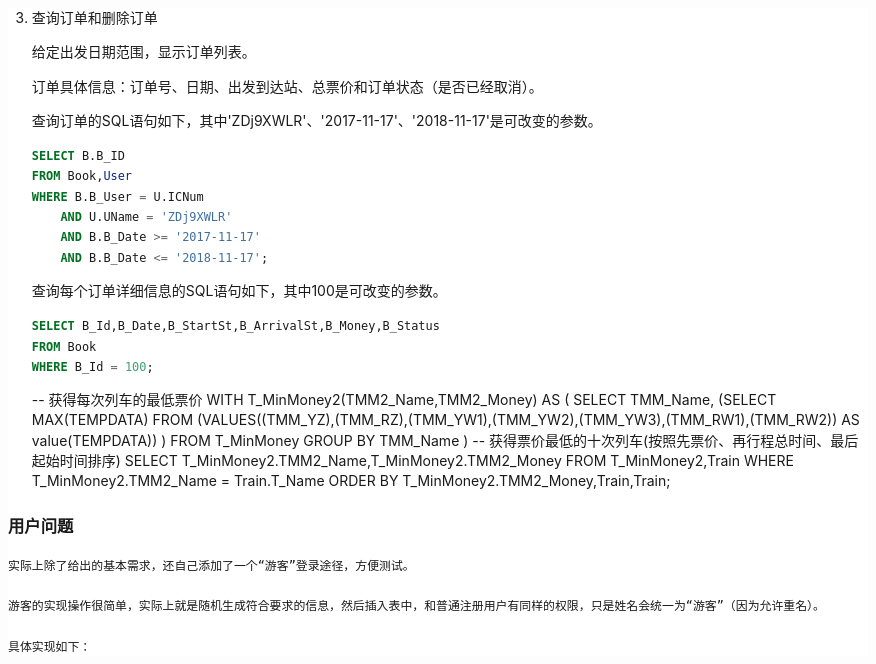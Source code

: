  ```SQL
 ```


3. 查询订单和删除订单

    给定出发日期范围，显示订单列表。

    订单具体信息：订单号、日期、出发到达站、总票价和订单状态（是否已经取消）。

    查询订单的SQL语句如下，其中'ZDj9XWLR'、'2017-11-17'、'2018-11-17'是可改变的参数。

    ```SQL
    SELECT B.B_ID
    FROM Book,User
    WHERE B.B_User = U.ICNum
        AND U.UName = 'ZDj9XWLR'
        AND B.B_Date >= '2017-11-17'
        AND B.B_Date <= '2018-11-17';
    ```

    查询每个订单详细信息的SQL语句如下，其中100是可改变的参数。

    ```SQL
    SELECT B_Id,B_Date,B_StartSt,B_ArrivalSt,B_Money,B_Status
    FROM Book
    WHERE B_Id = 100;
    ```



    -- 获得每次列车的最低票价
    WITH T_MinMoney2(TMM2_Name,TMM2_Money) AS
    (
        SELECT TMM_Name,
               (SELECT MAX(TEMPDATA) 
                FROM  (VALUES((TMM_YZ),(TMM_RZ),(TMM_YW1),(TMM_YW2),(TMM_YW3),(TMM_RW1),(TMM_RW2)) AS value(TEMPDATA))
                )
        FROM T_MinMoney
        GROUP BY TMM_Name
    )
-- 获得票价最低的十次列车(按照先票价、再行程总时间、最后起始时间排序)
    SELECT T_MinMoney2.TMM2_Name,T_MinMoney2.TMM2_Money
    FROM T_MinMoney2,Train 
    WHERE T_MinMoney2.TMM2_Name = Train.T_Name
    ORDER BY T_MinMoney2.TMM2_Money,Train,Train;




### 用户问题

    实际上除了给出的基本需求，还自己添加了一个“游客”登录途径，方便测试。

    游客的实现操作很简单，实际上就是随机生成符合要求的信息，然后插入表中，和普通注册用户有同样的权限，只是姓名会统一为“游客”（因为允许重名）。

    具体实现如下：
